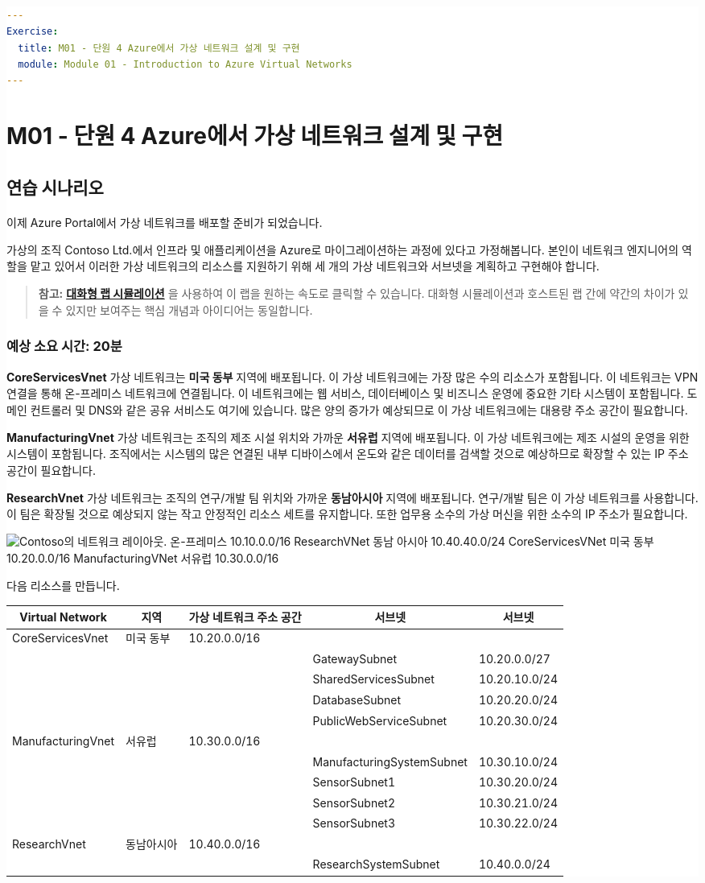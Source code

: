 ```yaml
---
Exercise:
  title: M01 - 단원 4 Azure에서 가상 네트워크 설계 및 구현
  module: Module 01 - Introduction to Azure Virtual Networks
---
```


# M01 - 단원 4 Azure에서 가상 네트워크 설계 및 구현

## 연습 시나리오

이제 Azure Portal에서 가상 네트워크를 배포할 준비가 되었습니다.

가상의 조직 Contoso Ltd.에서 인프라 및 애플리케이션을 Azure로 마이그레이션하는 과정에 있다고 가정해봅니다. 본인이 네트워크 엔지니어의 역할을 맡고 있어서 이러한 가상 네트워크의 리소스를 지원하기 위해 세 개의 가상 네트워크와 서브넷을 계획하고 구현해야 합니다.

   >**참고:** **[대화형 랩 시뮬레이션](https://mslabs.cloudguides.com/guides/AZ-700%20Lab%20Simulation%20-%20Design%20and%20implement%20a%20virtual%20network%20in%20Azure)** 을 사용하여 이 랩을 원하는 속도로 클릭할 수 있습니다. 대화형 시뮬레이션과 호스트된 랩 간에 약간의 차이가 있을 수 있지만 보여주는 핵심 개념과 아이디어는 동일합니다.

### 예상 소요 시간: 20분

**CoreServicesVnet** 가상 네트워크는 **미국 동부** 지역에 배포됩니다. 이 가상 네트워크에는 가장 많은 수의 리소스가 포함됩니다. 이 네트워크는 VPN 연결을 통해 온-프레미스 네트워크에 연결됩니다. 이 네트워크에는 웹 서비스, 데이터베이스 및 비즈니스 운영에 중요한 기타 시스템이 포함됩니다. 도메인 컨트롤러 및 DNS와 같은 공유 서비스도 여기에 있습니다. 많은 양의 증가가 예상되므로 이 가상 네트워크에는 대용량 주소 공간이 필요합니다.

**ManufacturingVnet** 가상 네트워크는 조직의 제조 시설 위치와 가까운 **서유럽** 지역에 배포됩니다. 이 가상 네트워크에는 제조 시설의 운영을 위한 시스템이 포함됩니다. 조직에서는 시스템의 많은 연결된 내부 디바이스에서 온도와 같은 데이터를 검색할 것으로 예상하므로 확장할 수 있는 IP 주소 공간이 필요합니다.

**ResearchVnet** 가상 네트워크는 조직의 연구/개발 팀 위치와 가까운 **동남아시아** 지역에 배포됩니다. 연구/개발 팀은 이 가상 네트워크를 사용합니다. 이 팀은 확장될 것으로 예상되지 않는 작고 안정적인 리소스 세트를 유지합니다. 또한 업무용 소수의 가상 머신을 위한 소수의 IP 주소가 필요합니다.

![Contoso의 네트워크 레이아웃.
온-프레미스 10.10.0.0/16 ResearchVNet 동남 아시아 10.40.40.0/24 CoreServicesVNet 미국 동부 10.20.0.0/16 ManufacturingVNet 서유럽 10.30.0.0/16
](../media/design-implement-vnet-peering.png)

다음 리소스를 만듭니다.

| **Virtual Network** | **지역**     | **가상 네트워크 주소 공간** | **서브넷**                | **서브넷**    |
| ------------------- | -------------- | --------------------------------- | ------------------------- | ------------- |
| CoreServicesVnet    | 미국 동부        | 10.20.0.0/16                      |                           |               |
|                     |                |                                   | GatewaySubnet             | 10.20.0.0/27  |
|                     |                |                                   | SharedServicesSubnet      | 10.20.10.0/24 |
|                     |                |                                   | DatabaseSubnet            | 10.20.20.0/24 |
|                     |                |                                   | PublicWebServiceSubnet    | 10.20.30.0/24 |
| ManufacturingVnet   | 서유럽    | 10.30.0.0/16                      |                           |               |
|                     |                |                                   | ManufacturingSystemSubnet | 10.30.10.0/24 |
|                     |                |                                   | SensorSubnet1             | 10.30.20.0/24 |
|                     |                |                                   | SensorSubnet2             | 10.30.21.0/24 |
|                     |                |                                   | SensorSubnet3             | 10.30.22.0/24 |
| ResearchVnet        | 동남아시아 | 10.40.0.0/16                      |                           |               |
|                     |                |                                   | ResearchSystemSubnet      | 10.40.0.0/24  |
